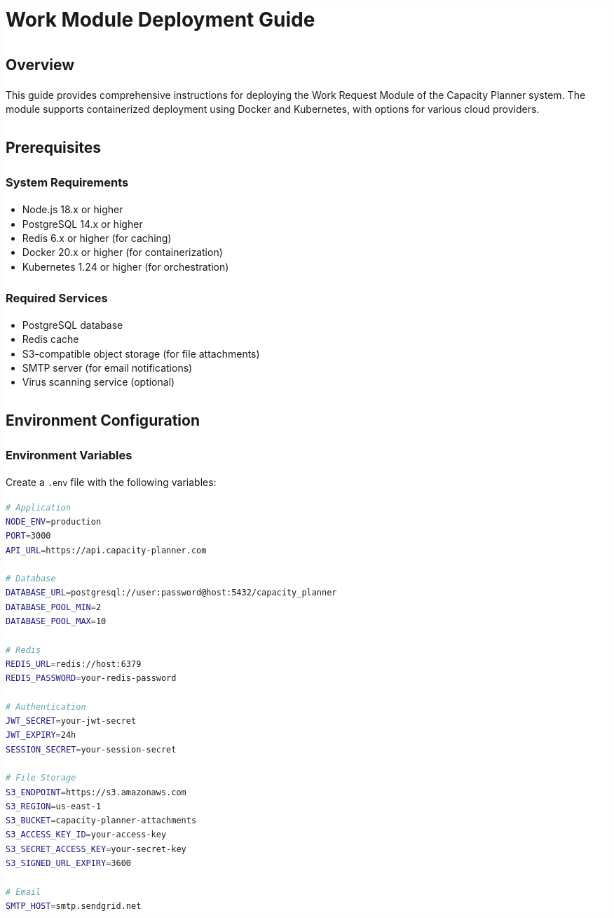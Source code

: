 # Work Module Deployment Guide

## Overview

This guide provides comprehensive instructions for deploying the Work Request Module of the Capacity Planner system. The module supports containerized deployment using Docker and Kubernetes, with options for various cloud providers.

## Prerequisites

### System Requirements

- Node.js 18.x or higher
- PostgreSQL 14.x or higher
- Redis 6.x or higher (for caching)
- Docker 20.x or higher (for containerization)
- Kubernetes 1.24 or higher (for orchestration)

### Required Services

- PostgreSQL database
- Redis cache
- S3-compatible object storage (for file attachments)
- SMTP server (for email notifications)
- Virus scanning service (optional)

## Environment Configuration

### Environment Variables

Create a `.env` file with the following variables:

```bash
# Application
NODE_ENV=production
PORT=3000
API_URL=https://api.capacity-planner.com

# Database
DATABASE_URL=postgresql://user:password@host:5432/capacity_planner
DATABASE_POOL_MIN=2
DATABASE_POOL_MAX=10

# Redis
REDIS_URL=redis://host:6379
REDIS_PASSWORD=your-redis-password

# Authentication
JWT_SECRET=your-jwt-secret
JWT_EXPIRY=24h
SESSION_SECRET=your-session-secret

# File Storage
S3_ENDPOINT=https://s3.amazonaws.com
S3_REGION=us-east-1
S3_BUCKET=capacity-planner-attachments
S3_ACCESS_KEY_ID=your-access-key
S3_SECRET_ACCESS_KEY=your-secret-key
S3_SIGNED_URL_EXPIRY=3600

# Email
SMTP_HOST=smtp.sendgrid.net
```